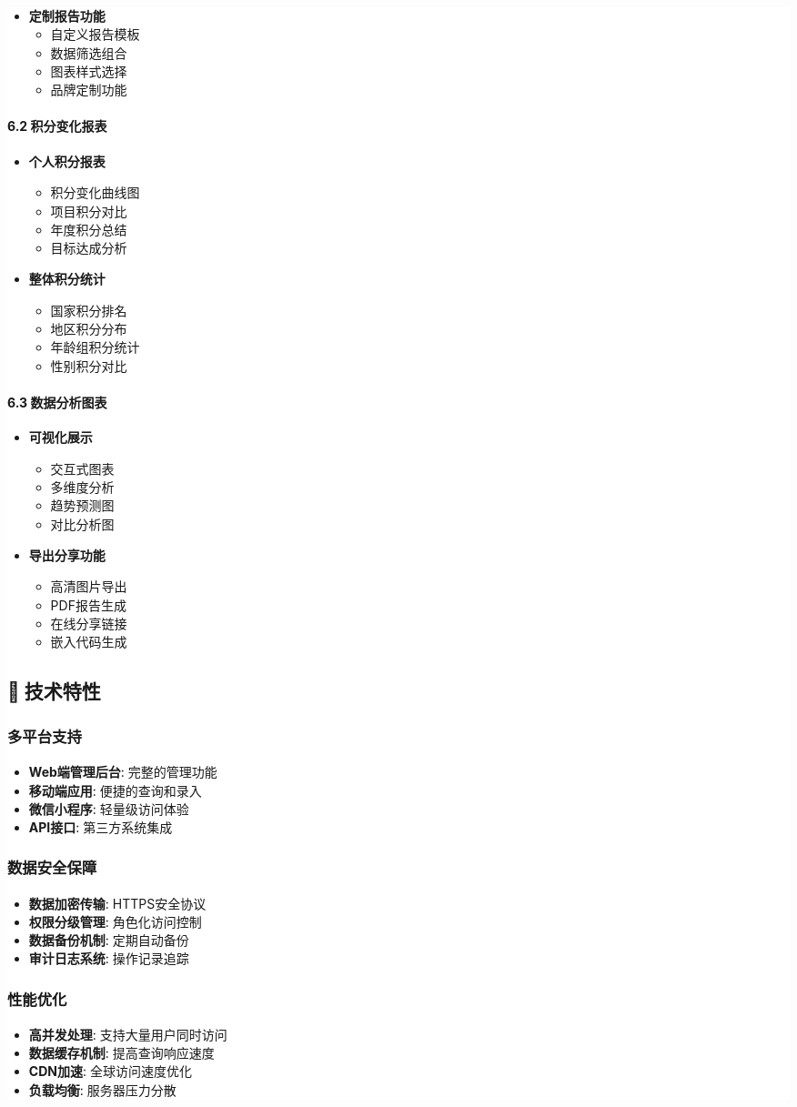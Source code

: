 - **定制报告功能**
  - 自定义报告模板
  - 数据筛选组合
  - 图表样式选择
  - 品牌定制功能

#### 6.2 积分变化报表
- **个人积分报表**
  - 积分变化曲线图
  - 项目积分对比
  - 年度积分总结
  - 目标达成分析

- **整体积分统计**
  - 国家积分排名
  - 地区积分分布
  - 年龄组积分统计
  - 性别积分对比

#### 6.3 数据分析图表
- **可视化展示**
  - 交互式图表
  - 多维度分析
  - 趋势预测图
  - 对比分析图

- **导出分享功能**
  - 高清图片导出
  - PDF报告生成
  - 在线分享链接
  - 嵌入代码生成

## 🔧 技术特性

### 多平台支持
- **Web端管理后台**: 完整的管理功能
- **移动端应用**: 便捷的查询和录入
- **微信小程序**: 轻量级访问体验
- **API接口**: 第三方系统集成

### 数据安全保障
- **数据加密传输**: HTTPS安全协议
- **权限分级管理**: 角色化访问控制
- **数据备份机制**: 定期自动备份
- **审计日志系统**: 操作记录追踪

### 性能优化
- **高并发处理**: 支持大量用户同时访问
- **数据缓存机制**: 提高查询响应速度
- **CDN加速**: 全球访问速度优化
- **负载均衡**: 服务器压力分散
